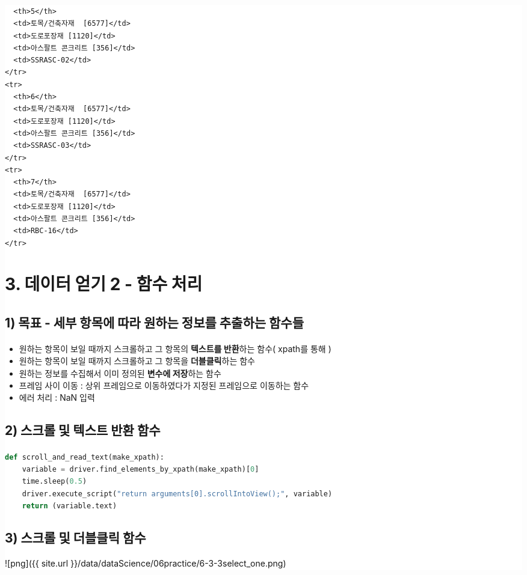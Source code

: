       <th>5</th>
      <td>토목/건축자재  [6577]</td>
      <td>도로포장재 [1120]</td>
      <td>아스팔트 콘크리트 [356]</td>
      <td>SSRASC-02</td>
    </tr>
    <tr>
      <th>6</th>
      <td>토목/건축자재  [6577]</td>
      <td>도로포장재 [1120]</td>
      <td>아스팔트 콘크리트 [356]</td>
      <td>SSRASC-03</td>
    </tr>
    <tr>
      <th>7</th>
      <td>토목/건축자재  [6577]</td>
      <td>도로포장재 [1120]</td>
      <td>아스팔트 콘크리트 [356]</td>
      <td>RBC-16</td>
    </tr>
  </tbody>
</table>
</div>



# 3. 데이터 얻기 2 - 함수 처리 
## 1) 목표 - 세부 항목에 따라 원하는 정보를 추출하는 함수들 
* 원하는 항목이 보일 때까지 스크롤하고 그 항목의 **텍스트를 반환**하는 함수( xpath를 통해 )
* 원하는 항목이 보일 때까지 스크롤하고 그 항목을 **더블클릭**하는 함수
* 원하는 정보를 수집해서 이미 정의된 **변수에 저장**하는 함수
* 프레임 사이 이동 :  상위 프레임으로 이동하였다가 지정된 프레임으로 이동하는 함수
* 에러 처리 : NaN 입력 

## 2) 스크롤 및 텍스트 반환 함수


```python
def scroll_and_read_text(make_xpath):
    variable = driver.find_elements_by_xpath(make_xpath)[0]
    time.sleep(0.5)
    driver.execute_script("return arguments[0].scrollIntoView();", variable)
    return (variable.text) 
```

## 3) 스크롤 및 더블클릭 함수

![png]({{ site.url }}/data/dataScience/06practice/6-3-3select_one.png)

